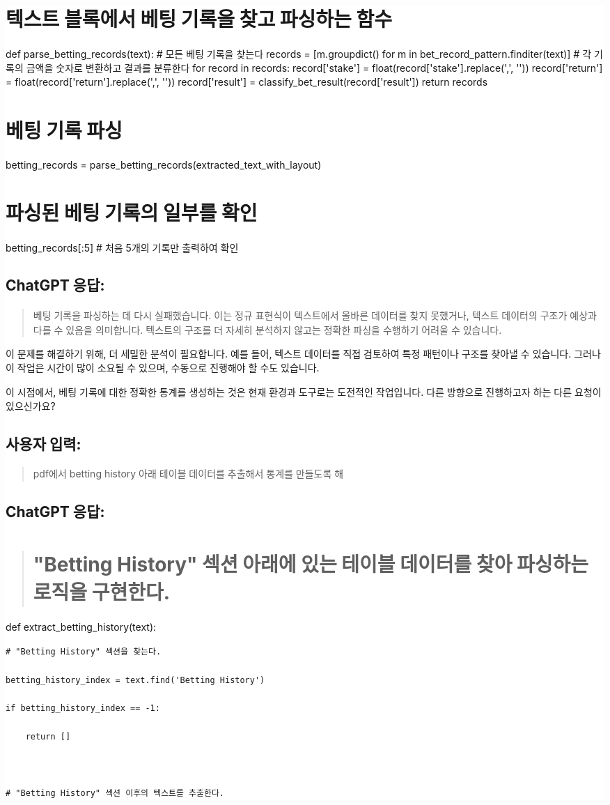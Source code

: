 # 텍스트 블록에서 베팅 기록을 찾고 파싱하는 함수
def parse_betting_records(text):
    # 모든 베팅 기록을 찾는다
    records = [m.groupdict() for m in bet_record_pattern.finditer(text)]
    # 각 기록의 금액을 숫자로 변환하고 결과를 분류한다
    for record in records:
        record['stake'] = float(record['stake'].replace(',', ''))
        record['return'] = float(record['return'].replace(',', ''))
        record['result'] = classify_bet_result(record['result'])
    return records

# 베팅 기록 파싱
betting_records = parse_betting_records(extracted_text_with_layout)

# 파싱된 베팅 기록의 일부를 확인
betting_records[:5]  # 처음 5개의 기록만 출력하여 확인

## ChatGPT 응답:
> 베팅 기록을 파싱하는 데 다시 실패했습니다. 이는 정규 표현식이 텍스트에서 올바른 데이터를 찾지 못했거나, 텍스트 데이터의 구조가 예상과 다를 수 있음을 의미합니다. 텍스트의 구조를 더 자세히 분석하지 않고는 정확한 파싱을 수행하기 어려울 수 있습니다.

이 문제를 해결하기 위해, 더 세밀한 분석이 필요합니다. 예를 들어, 텍스트 데이터를 직접 검토하여 특정 패턴이나 구조를 찾아낼 수 있습니다. 그러나 이 작업은 시간이 많이 소요될 수 있으며, 수동으로 진행해야 할 수도 있습니다.

이 시점에서, 베팅 기록에 대한 정확한 통계를 생성하는 것은 현재 환경과 도구로는 도전적인 작업입니다. 다른 방향으로 진행하고자 하는 다른 요청이 있으신가요?

## 사용자 입력:
> pdf에서 betting history 아래 테이블 데이터를 추출해서 통계를 만들도록 해

## ChatGPT 응답:
> # "Betting History" 섹션 아래에 있는 테이블 데이터를 찾아 파싱하는 로직을 구현한다.

def extract_betting_history(text):

    # "Betting History" 섹션을 찾는다.

    betting_history_index = text.find('Betting History')

    if betting_history_index == -1:

        return []



    # "Betting History" 섹션 이후의 텍스트를 추출한다.
